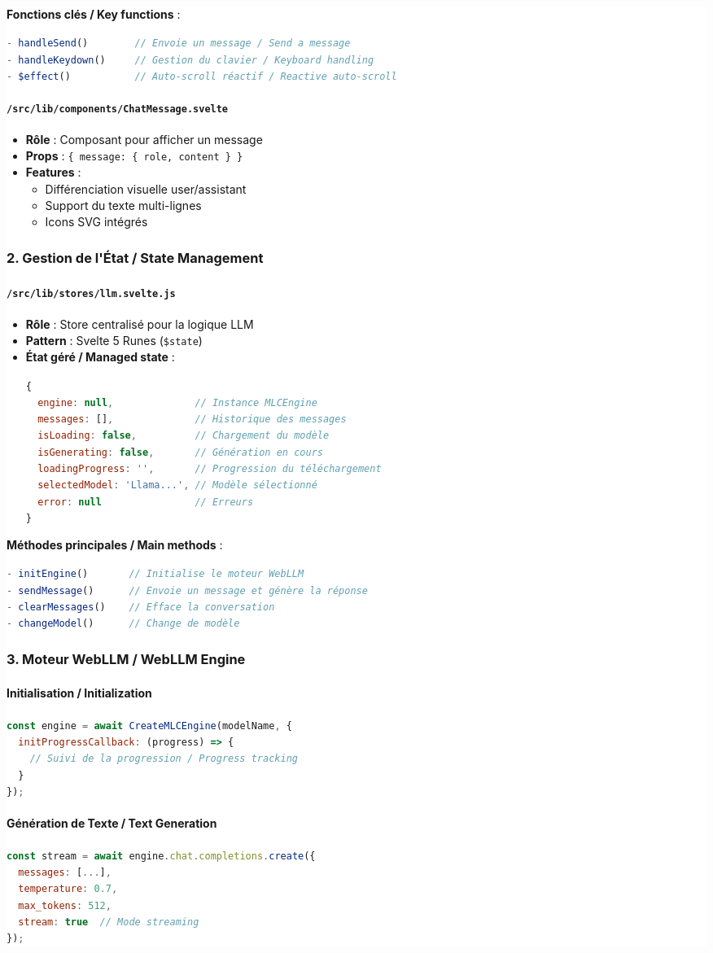 **Fonctions clés / Key functions** :
```javascript
- handleSend()        // Envoie un message / Send a message
- handleKeydown()     // Gestion du clavier / Keyboard handling
- $effect()           // Auto-scroll réactif / Reactive auto-scroll
```

#### `/src/lib/components/ChatMessage.svelte`
- **Rôle** : Composant pour afficher un message
- **Props** : `{ message: { role, content } }`
- **Features** :
  - Différenciation visuelle user/assistant
  - Support du texte multi-lignes
  - Icons SVG intégrés

### 2. Gestion de l'État / State Management

#### `/src/lib/stores/llm.svelte.js`
- **Rôle** : Store centralisé pour la logique LLM
- **Pattern** : Svelte 5 Runes (`$state`)
- **État géré / Managed state** :
  ```javascript
  {
    engine: null,              // Instance MLCEngine
    messages: [],              // Historique des messages
    isLoading: false,          // Chargement du modèle
    isGenerating: false,       // Génération en cours
    loadingProgress: '',       // Progression du téléchargement
    selectedModel: 'Llama...', // Modèle sélectionné
    error: null                // Erreurs
  }
  ```

**Méthodes principales / Main methods** :
```javascript
- initEngine()       // Initialise le moteur WebLLM
- sendMessage()      // Envoie un message et génère la réponse
- clearMessages()    // Efface la conversation
- changeModel()      // Change de modèle
```

### 3. Moteur WebLLM / WebLLM Engine

#### Initialisation / Initialization
```javascript
const engine = await CreateMLCEngine(modelName, {
  initProgressCallback: (progress) => {
    // Suivi de la progression / Progress tracking
  }
});
```

#### Génération de Texte / Text Generation
```javascript
const stream = await engine.chat.completions.create({
  messages: [...],
  temperature: 0.7,
  max_tokens: 512,
  stream: true  // Mode streaming
});
```
